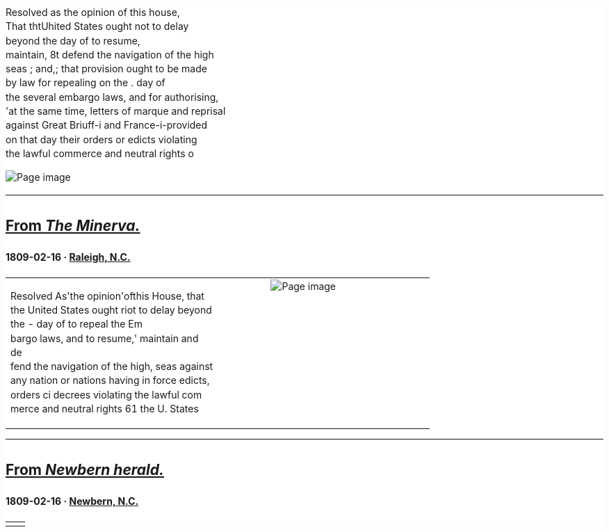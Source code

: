   
Resolved as the opinion of this house,  
That thtUhited States ought not to delay  
beyond the day of to resume,  
maintain, 8t defend the navigation of the high  
seas ; and,; that provision ought to be made  
by law for repealing on the . day of  
the several embargo laws, and for authorising,  
&#x27;at the same time, letters of marque and reprisal  
against Great Briuff-i and France-i-provided  
on that day their orders or edicts violating  
the lawful commerce and neutral rights o
</td><td style="width: 50%; max-height: 75%; margin: auto; display: block;">
<img alt="Page image" src="https://newspapers.digitalnc.org/images/iiif/batch_ncu_RalMin9n_ver01%2Fdata%2F1809021601%2F0937.jp2/pct:54.52636490900607,46.66399251236796,23.75174988334111,7.888755181173954/!600,600/0/default.jpg"/>
</td>
</tr></table>

---

## [From _The Minerva._](https://newspapers.digitalnc.org/lccn/sn85042100/1809-02-16/ed-1/seq-2/)

#### 1809-02-16 &middot; [Raleigh, N.C.](http://dbpedia.org/resource/Raleigh%2C_North_Carolina)

<table style="width: 100%;"><tr><td style="width: 50%">

  
Resolved As&#x27;the opinion&#x27;ofthis House, that  
the United States ought riot to delay beyond  
the - day of to repeal the Em  
bargo laws, and to resume,&#x27; maintain and de­  
fend the navigation of the high, seas against  
any nation or nations having in force edicts,  
orders ci decrees violating the lawful com­  
merce and neutral rights 61 the U. States
</td><td style="width: 50%; max-height: 75%; margin: auto; display: block;">
<img alt="Page image" src="https://newspapers.digitalnc.org/images/iiif/batch_ncu_RalMin9n_ver01%2Fdata%2F1809021601%2F0937.jp2/pct:30.774615025664957,53.01510897178767,22.841810545963604,5.829656371172617/!600,600/0/default.jpg"/>
</td>
</tr></table>

---

## [From _Newbern herald._](https://newspapers.digitalnc.org/lccn/sn85042028/1809-02-16/ed-1/seq-2/)

#### 1809-02-16 &middot; [Newbern, N.C.](http://dbpedia.org/resource/New_Bern%2C_North_Carolina)

<table style="width: 100%;"><tr><td style="width: 50%">

  